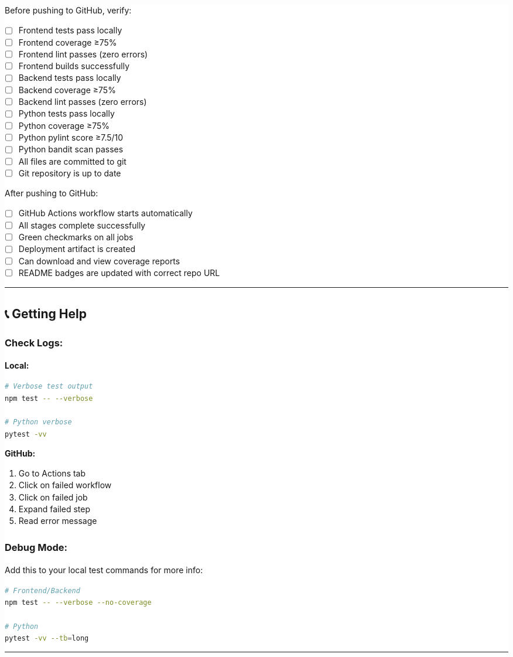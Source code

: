 Before pushing to GitHub, verify:

- [ ] Frontend tests pass locally
- [ ] Frontend coverage ≥75%
- [ ] Frontend lint passes (zero errors)
- [ ] Frontend builds successfully
- [ ] Backend tests pass locally
- [ ] Backend coverage ≥75%
- [ ] Backend lint passes (zero errors)
- [ ] Python tests pass locally
- [ ] Python coverage ≥75%
- [ ] Python pylint score ≥7.5/10
- [ ] Python bandit scan passes
- [ ] All files are committed to git
- [ ] Git repository is up to date

After pushing to GitHub:

- [ ] GitHub Actions workflow starts automatically
- [ ] All stages complete successfully
- [ ] Green checkmarks on all jobs
- [ ] Deployment artifact is created
- [ ] Can download and view coverage reports
- [ ] README badges are updated with correct repo URL

---

## 📞 **Getting Help**

### **Check Logs:**

**Local:**
```bash
# Verbose test output
npm test -- --verbose

# Python verbose
pytest -vv
```

**GitHub:**
1. Go to Actions tab
2. Click on failed workflow
3. Click on failed job
4. Expand failed step
5. Read error message

### **Debug Mode:**

Add this to your local test commands for more info:
```bash
# Frontend/Backend
npm test -- --verbose --no-coverage

# Python
pytest -vv --tb=long
```

---